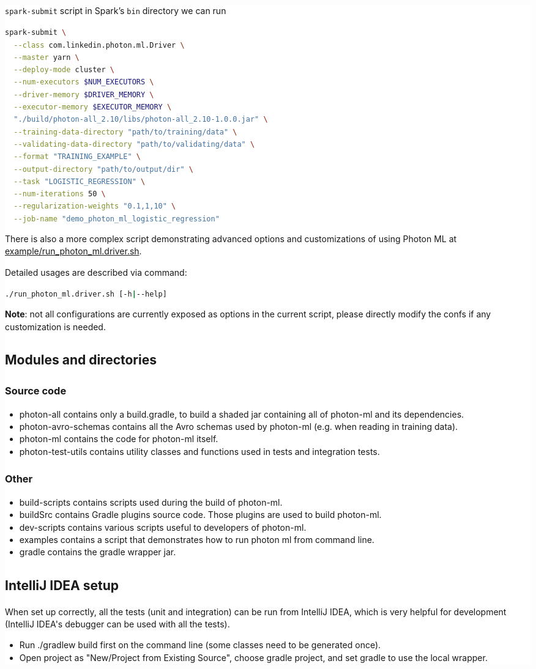 ```spark-submit``` script in Spark’s ```bin``` directory we can run

```bash
spark-submit \
  --class com.linkedin.photon.ml.Driver \
  --master yarn \
  --deploy-mode cluster \
  --num-executors $NUM_EXECUTORS \
  --driver-memory $DRIVER_MEMORY \
  --executor-memory $EXECUTOR_MEMORY \
  "./build/photon-all_2.10/libs/photon-all_2.10-1.0.0.jar" \
  --training-data-directory "path/to/training/data" \
  --validating-data-directory "path/to/validating/data" \
  --format "TRAINING_EXAMPLE" \
  --output-directory "path/to/output/dir" \
  --task "LOGISTIC_REGRESSION" \
  --num-iterations 50 \
  --regularization-weights "0.1,1,10" \
  --job-name "demo_photon_ml_logistic_regression"
```

There is also a more complex script demonstrating advanced options and customizations of using Photon ML at
[example/run_photon_ml.driver.sh](https://github.com/linkedin/photon-ml/blob/master/examples/run_photon_ml_driver.sh).

Detailed usages are described via command:
```bash
./run_photon_ml.driver.sh [-h|--help]
```
**Note**: not all configurations are currently exposed as options in the current script, please directly modify the confs if any customization is needed.

## Modules and directories
### Source code
- photon-all contains only a build.gradle, to build a shaded jar containing all of photon-ml and its dependencies.
- photon-avro-schemas contains all the Avro schemas used by photon-ml (e.g. when reading in training data).
- photon-ml contains the code for photon-ml itself.
- photon-test-utils contains utility classes and functions used in tests and integration tests.

### Other
- build-scripts contains scripts used during the build of photon-ml.
- buildSrc contains Gradle plugins source code. Those plugins are used to build photon-ml.
- dev-scripts contains various scripts useful to developers of photon-ml.
- examples contains a script that demonstrates how to run photon ml from command line.
- gradle contains the gradle wrapper jar.

## IntelliJ IDEA setup
When set up correctly, all the tests (unit and integration) can be run from IntelliJ IDEA, which is very helpful for
development (IntelliJ IDEA's debugger can be used with all the tests). 
- Run ./gradlew build first on the command line (some classes need to be generated once).
- Open project as "New/Project from Existing Source", choose gradle project, and set gradle to use the local wrapper.
